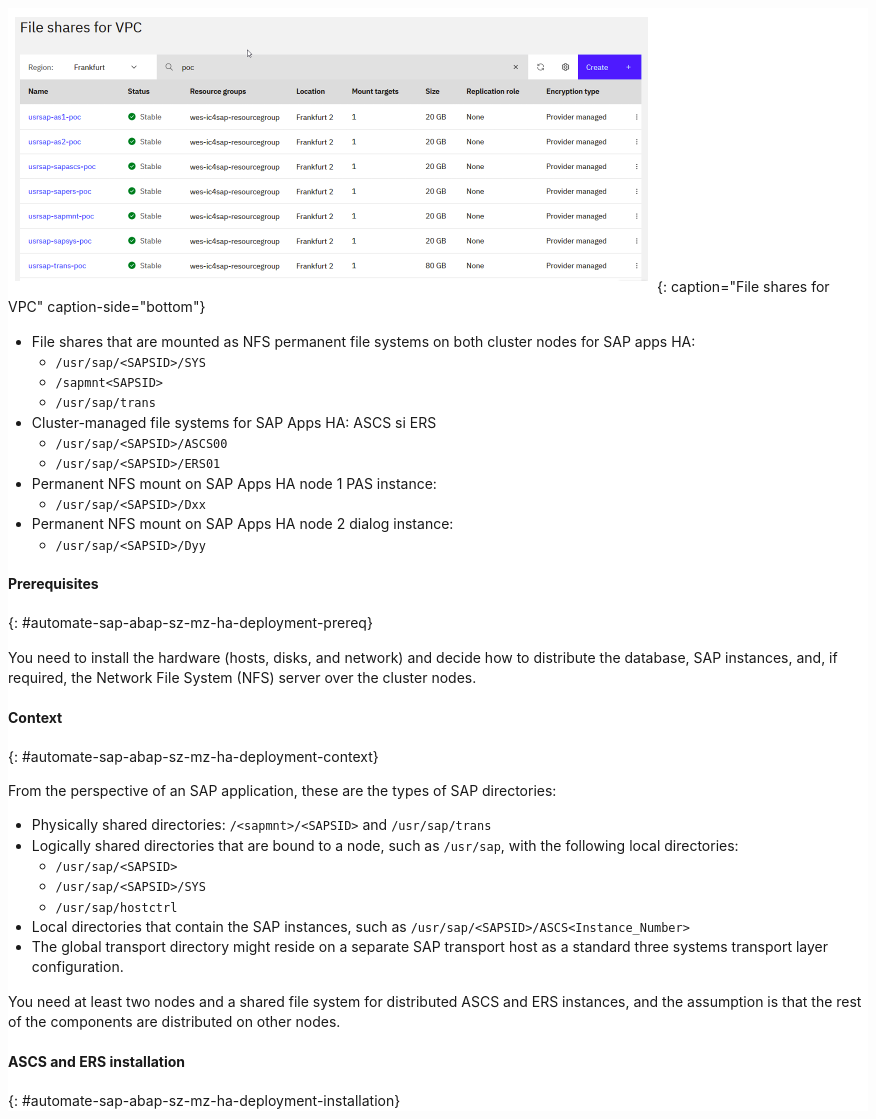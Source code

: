 ![Figure 5. Fire shares for VPC](images/sap-terraform-ha-file-shares.png "File shares for VPC"){: caption="File shares for VPC" caption-side="bottom"}

* File shares that are mounted as NFS permanent file systems on both cluster nodes for SAP apps HA:
    * `/usr/sap/<SAPSID>/SYS`
    * `/sapmnt<SAPSID>`
    * `/usr/sap/trans`
* Cluster-managed file systems for SAP Apps HA: ASCS si ERS
    * `/usr/sap/<SAPSID>/ASCS00`
    * `/usr/sap/<SAPSID>/ERS01`
* Permanent NFS mount on SAP Apps HA node 1 PAS instance:
    * `/usr/sap/<SAPSID>/Dxx`
* Permanent NFS mount on SAP Apps HA node 2 dialog instance:
    * `/usr/sap/<SAPSID>/Dyy`

#### Prerequisites
{: #automate-sap-abap-sz-mz-ha-deployment-prereq}

You need to install the hardware (hosts, disks, and network) and decide how to distribute the database, SAP instances, and, if required, the Network File System (NFS) server over the cluster nodes.

#### Context
{: #automate-sap-abap-sz-mz-ha-deployment-context}

From the perspective of an SAP application, these are the types of SAP directories:
* Physically shared directories: `/<sapmnt>/<SAPSID>` and `/usr/sap/trans`
* Logically shared directories that are bound to a node, such as `/usr/sap`, with the following local directories:
    * `/usr/sap/<SAPSID>`
    * `/usr/sap/<SAPSID>/SYS`
    * `/usr/sap/hostctrl`
* Local directories that contain the SAP instances, such as `/usr/sap/<SAPSID>/ASCS<Instance_Number>`
* The global transport directory might reside on a separate SAP transport host as a standard three systems transport layer configuration.

You need at least two nodes and a shared file system for distributed ASCS and ERS instances, and the assumption is that the rest of the components are distributed on other nodes.

#### ASCS and ERS installation
{: #automate-sap-abap-sz-mz-ha-deployment-installation}
